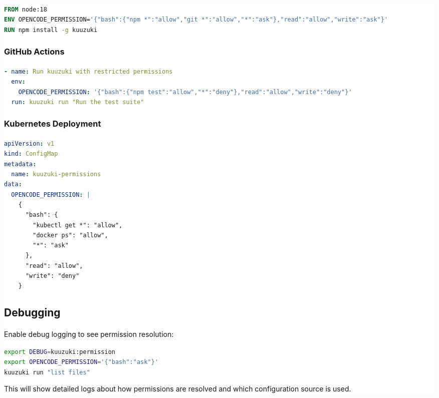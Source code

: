 ```dockerfile
FROM node:18
ENV OPENCODE_PERMISSION='{"bash":{"npm *":"allow","git *":"allow","*":"ask"},"read":"allow","write":"ask"}'
RUN npm install -g kuuzuki
```

### GitHub Actions

```yaml
- name: Run kuuzuki with restricted permissions
  env:
    OPENCODE_PERMISSION: '{"bash":{"npm test":"allow","*":"deny"},"read":"allow","write":"deny"}'
  run: kuuzuki run "Run the test suite"
```

### Kubernetes Deployment

```yaml
apiVersion: v1
kind: ConfigMap
metadata:
  name: kuuzuki-permissions
data:
  OPENCODE_PERMISSION: |
    {
      "bash": {
        "kubectl get *": "allow",
        "docker ps": "allow",
        "*": "ask"
      },
      "read": "allow",
      "write": "deny"
    }
```

## Debugging

Enable debug logging to see permission resolution:

```bash
export DEBUG=kuuzuki:permission
export OPENCODE_PERMISSION='{"bash":"ask"}'
kuuzuki run "list files"
```

This will show detailed logs about how permissions are resolved and which configuration source is used.